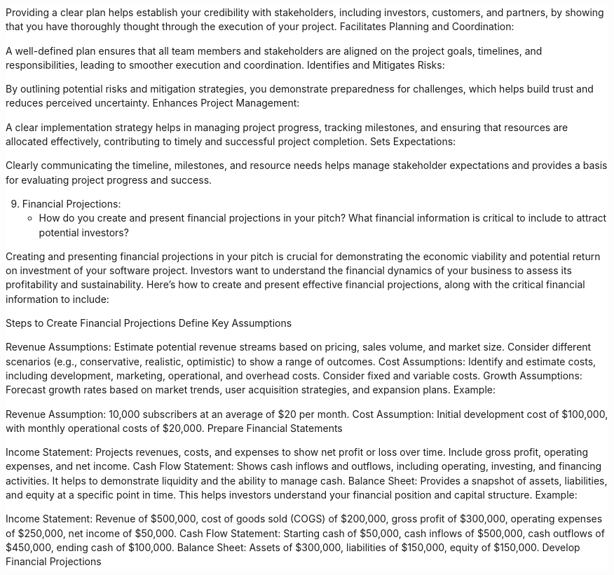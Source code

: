 Providing a clear plan helps establish your credibility with stakeholders, including investors, customers, and partners, by showing that you have thoroughly thought through the execution of your project.
Facilitates Planning and Coordination:

A well-defined plan ensures that all team members and stakeholders are aligned on the project goals, timelines, and responsibilities, leading to smoother execution and coordination.
Identifies and Mitigates Risks:

By outlining potential risks and mitigation strategies, you demonstrate preparedness for challenges, which helps build trust and reduces perceived uncertainty.
Enhances Project Management:

A clear implementation strategy helps in managing project progress, tracking milestones, and ensuring that resources are allocated effectively, contributing to timely and successful project completion.
Sets Expectations:

Clearly communicating the timeline, milestones, and resource needs helps manage stakeholder expectations and provides a basis for evaluating project progress and success.

9. Financial Projections:
   - How do you create and present financial projections in your pitch? What financial information is critical to include to attract potential investors?

Creating and presenting financial projections in your pitch is crucial for demonstrating the economic viability and potential return on investment of your software project. Investors want to understand the financial dynamics of your business to assess its profitability and sustainability. Here’s how to create and present effective financial projections, along with the critical financial information to include:

Steps to Create Financial Projections
Define Key Assumptions

Revenue Assumptions: Estimate potential revenue streams based on pricing, sales volume, and market size. Consider different scenarios (e.g., conservative, realistic, optimistic) to show a range of outcomes.
Cost Assumptions: Identify and estimate costs, including development, marketing, operational, and overhead costs. Consider fixed and variable costs.
Growth Assumptions: Forecast growth rates based on market trends, user acquisition strategies, and expansion plans.
Example:

Revenue Assumption: 10,000 subscribers at an average of $20 per month.
Cost Assumption: Initial development cost of $100,000, with monthly operational costs of $20,000.
Prepare Financial Statements

Income Statement: Projects revenues, costs, and expenses to show net profit or loss over time. Include gross profit, operating expenses, and net income.
Cash Flow Statement: Shows cash inflows and outflows, including operating, investing, and financing activities. It helps to demonstrate liquidity and the ability to manage cash.
Balance Sheet: Provides a snapshot of assets, liabilities, and equity at a specific point in time. This helps investors understand your financial position and capital structure.
Example:

Income Statement: Revenue of $500,000, cost of goods sold (COGS) of $200,000, gross profit of $300,000, operating expenses of $250,000, net income of $50,000.
Cash Flow Statement: Starting cash of $50,000, cash inflows of $500,000, cash outflows of $450,000, ending cash of $100,000.
Balance Sheet: Assets of $300,000, liabilities of $150,000, equity of $150,000.
Develop Financial Projections
